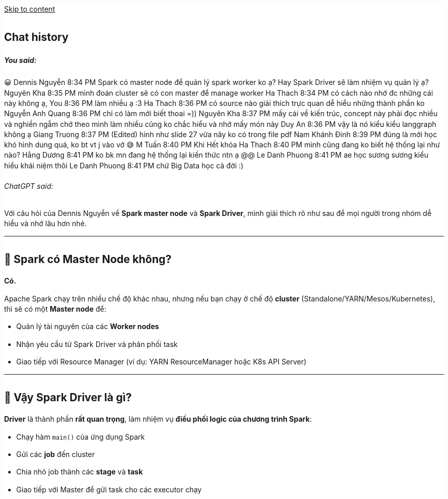 
[Skip to content](https://chatgpt.com/c/6894ae0e-d670-832e-8b55-ebefa113afe2#main)

## Chat history

[](https://chatgpt.com/)

##### You said:

😀 Dennis Nguyễn 8:34 PM Spark có master node để quản lý spark worker ko ạ? Hay Spark Driver sẽ làm nhiệm vụ quản lý ạ? Nguyên Kha 8:35 PM mình đoán cluster sẽ có con master để manage worker Ha Thach 8:34 PM có cách nào nhớ đc những cái này không ạ, You 8:36 PM làm nhiều ạ :3 Ha Thach 8:36 PM có source nào giải thích trực quan dễ hiểu những thành phần ko Nguyễn Anh Quang 8:36 PM chỉ có làm mới biết thoai =)) Nguyên Kha 8:37 PM mấy cái về kiến trúc, concept này phải đọc nhiều và nghiền ngẫm chớ theo mình làm nhiều cũng ko chắc hiểu và nhớ mấy món này Duy An 8:36 PM vậy là nó kiểu kiểu langgraph không ạ Giang Truong 8:37 PM (Edited) hình như slide 27 vừa nãy ko có trong file pdf Nam Khánh Đinh 8:39 PM đúng là mới học khó hình dung quá, ko bt vt j vào vở 😅 M Tuấn 8:40 PM Khi Hết khóa Ha Thach 8:40 PM mình cũng đang ko biết hệ thống lại như nào? Hằng Dương 8:41 PM ko bk mn đang hệ thống lại kiến thức ntn ạ @@ Le Danh Phuong 8:41 PM ae học sương sương kiểu hiểu khái niệm thôi Le Danh Phuong 8:41 PM chứ Big Data học cả đời :)

###### ChatGPT said:

Với câu hỏi của Dennis Nguyễn về **Spark master node** và **Spark Driver**, mình giải thích rõ như sau để mọi người trong nhóm dễ hiểu và nhớ lâu hơn nhé.

---

## 🔹 Spark có Master Node không?

**Có.**

Apache Spark chạy trên nhiều chế độ khác nhau, nhưng nếu bạn chạy ở chế độ **cluster** (Standalone/YARN/Mesos/Kubernetes), thì sẽ có một **Master node** để:

- Quản lý tài nguyên của các **Worker nodes**
    
- Nhận yêu cầu từ Spark Driver và phân phối task
    
- Giao tiếp với Resource Manager (ví dụ: YARN ResourceManager hoặc K8s API Server)
    

---

## 🔹 Vậy **Spark Driver** là gì?

**Driver** là thành phần **rất quan trọng**, làm nhiệm vụ **điều phối logic của chương trình Spark**:

- Chạy hàm `main()` của ứng dụng Spark
    
- Gửi các **job** đến cluster
    
- Chia nhỏ job thành các **stage** và **task**
    
- Giao tiếp với Master để gửi task cho các executor chạy
    